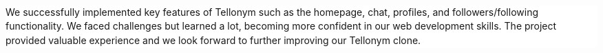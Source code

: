 We successfully implemented key features of Tellonym such as the homepage, chat, profiles, and followers/following functionality. We faced challenges but learned a lot, becoming more confident in our web development skills. The project provided valuable experience and we look forward to further improving our Tellonym clone.